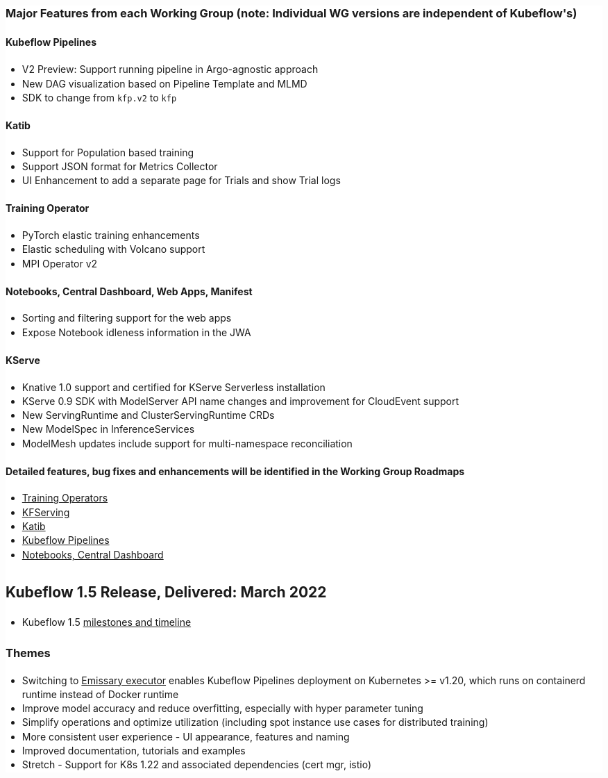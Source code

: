 ### Major Features from each Working Group (note: Individual WG versions are independent of Kubeflow's)

#### Kubeflow Pipelines
* V2 Preview: Support running pipeline in Argo-agnostic approach
* New DAG visualization based on Pipeline Template and MLMD
* SDK to change from `kfp.v2` to `kfp`

#### Katib
* Support for Population based training
* Support JSON format for Metrics Collector
* UI Enhancement to add a separate page for Trials and show Trial logs

#### Training Operator
* PyTorch elastic training enhancements
* Elastic scheduling with Volcano support
* MPI Operator v2

#### Notebooks, Central Dashboard, Web Apps, Manifest
* Sorting and filtering support for the web apps
* Expose Notebook idleness information in the JWA

#### KServe
* Knative 1.0 support and certified for KServe Serverless installation
* KServe 0.9 SDK with ModelServer API name changes and improvement for CloudEvent support
* New ServingRuntime and ClusterServingRuntime CRDs
* New ModelSpec in InferenceServices
* ModelMesh updates include support for multi-namespace reconciliation

#### Detailed features, bug fixes and enhancements will be identified in the Working Group Roadmaps

* [Training Operators](https://github.com/kubeflow/common/blob/master/ROADMAP.md)
* [KFServing](https://github.com/kubeflow/kfserving/blob/master/ROADMAP.md)
* [Katib](https://github.com/kubeflow/katib/blob/master/ROADMAP.md)
* [Kubeflow Pipelines](https://github.com/kubeflow/pipelines/blob/master/ROADMAP.md)
* [Notebooks, Central Dashboard](https://docs.google.com/document/d/1YtSWRhdhyOgd6ZQcWLM38TGDy2H_EhXjr8U5lUi37_I/edit)


## Kubeflow 1.5 Release, Delivered: March 2022
* Kubeflow 1.5 [milestones and timeline](https://github.com/kubeflow/community/pull/538)

### Themes
* Switching to [Emissary executor](https://www.kubeflow.org/docs/components/pipelines/installation/choose-executor/#emissary-executor) enables Kubeflow Pipelines deployment on Kubernetes >= v1.20, which runs on containerd runtime instead of Docker runtime
* Improve model accuracy and reduce overfitting, especially with hyper parameter tuning
* Simplify operations and optimize utilization (including spot instance use cases for distributed training) 
* More consistent user experience - UI appearance, features and naming
* Improved documentation, tutorials and examples
* Stretch - Support for K8s 1.22 and associated dependencies (cert mgr, istio)
